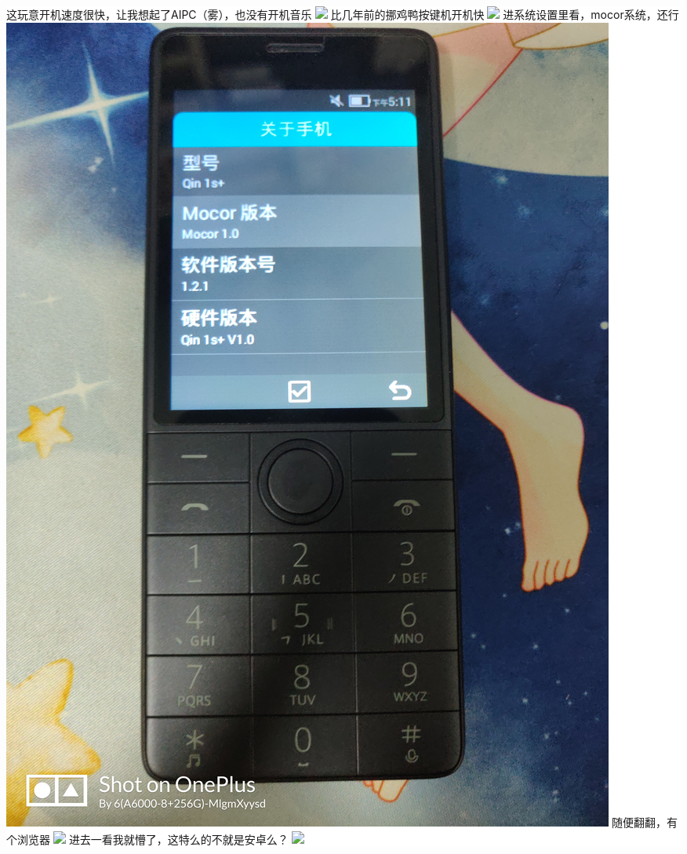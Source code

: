 这玩意开机速度很快，让我想起了AIPC（雾），也没有开机音乐
![](Qin-1sp-research/2.jpg)
比几年前的挪鸡鸭按键机开机快
![](Qin-1sp-research/3.jpg)
进系统设置里看，mocor系统，还行
![](Qin-1sp-research/4.jpg)
随便翻翻，有个浏览器
![](Qin-1sp-research/5.jpg)
进去一看我就懵了，这特么的不就是安卓么？
![](Qin-1sp-research/6.jpg)